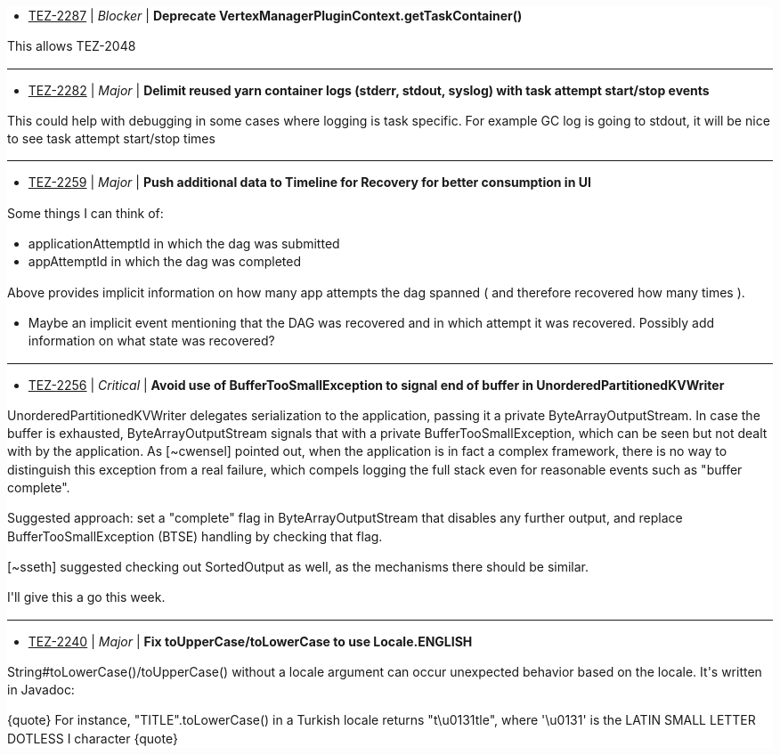 * [TEZ-2287](https://issues.apache.org/jira/browse/TEZ-2287) | *Blocker* | **Deprecate VertexManagerPluginContext.getTaskContainer()**

This allows TEZ-2048


---

* [TEZ-2282](https://issues.apache.org/jira/browse/TEZ-2282) | *Major* | **Delimit reused yarn container logs (stderr, stdout, syslog) with task attempt start/stop events**

This could help with debugging in some cases where logging is task specific. For example GC log is going to stdout, it will be nice to see task attempt start/stop times


---

* [TEZ-2259](https://issues.apache.org/jira/browse/TEZ-2259) | *Major* | **Push additional data to Timeline for Recovery for better consumption in UI**

Some things I can think of: 
 
   - applicationAttemptId in which the dag was submitted
   - appAttemptId in which the dag was completed 

Above provides implicit information on how many app attempts the dag spanned ( and therefore recovered how many times ).
  
   - Maybe an implicit event mentioning that the DAG was recovered and in which attempt it was recovered. Possibly add information on what state was recovered?


---

* [TEZ-2256](https://issues.apache.org/jira/browse/TEZ-2256) | *Critical* | **Avoid use of BufferTooSmallException to signal end of buffer in UnorderedPartitionedKVWriter**

UnorderedPartitionedKVWriter delegates serialization to the application, passing it a private ByteArrayOutputStream. In case the buffer is exhausted, ByteArrayOutputStream signals that with a private BufferTooSmallException, which can be seen but not dealt with by the application. As [~cwensel] pointed out, when the application is in fact a complex framework, there is no way to distinguish this exception from a real failure, which compels logging the full stack even for reasonable events such as "buffer complete".

Suggested approach: set a "complete" flag in ByteArrayOutputStream that disables any further output, and replace  BufferTooSmallException (BTSE) handling by checking that flag. 

[~sseth] suggested checking out SortedOutput as well, as the mechanisms there should be similar.

I'll give this a go this week.


---

* [TEZ-2240](https://issues.apache.org/jira/browse/TEZ-2240) | *Major* | **Fix toUpperCase/toLowerCase to use Locale.ENGLISH**

String#toLowerCase()/toUpperCase() without a locale argument can occur unexpected behavior based on the locale. It's written in Javadoc:

{quote}
For instance, "TITLE".toLowerCase() in a Turkish locale returns "t\u0131tle", where '\u0131' is the LATIN SMALL LETTER DOTLESS I character
{quote}
